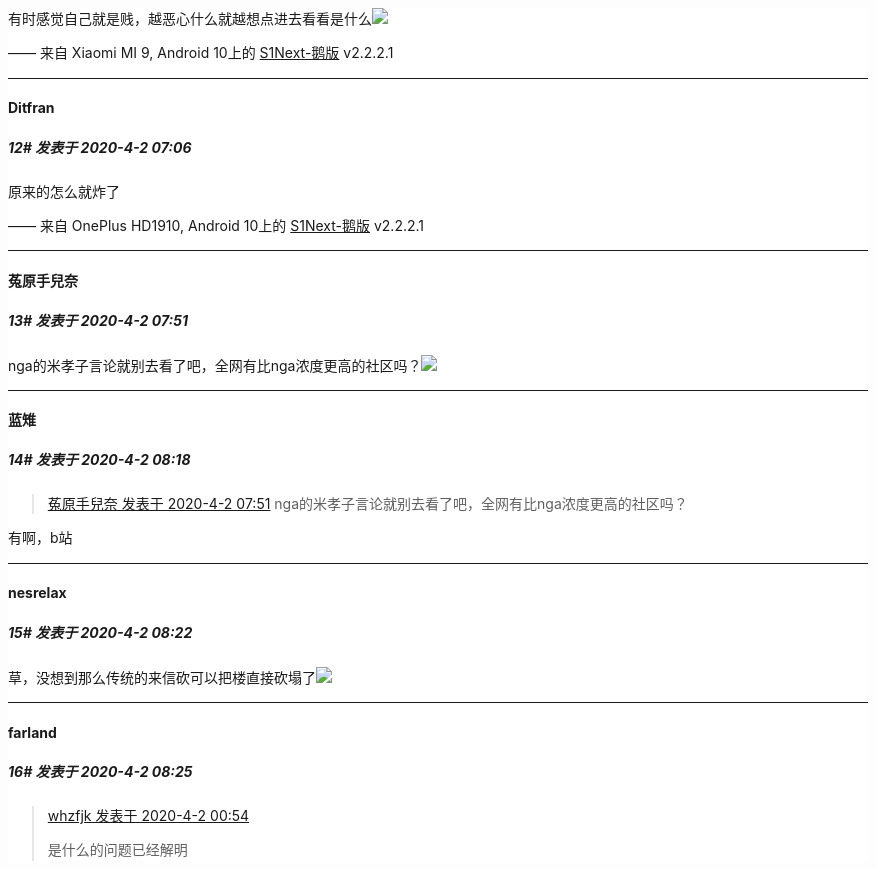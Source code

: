 
有时感觉自己就是贱，越恶心什么就越想点进去看看是什么<img src="https://p.sda1.dev/0/e88f7b92c8f29a0c613eef4ae0effaaf/IMG_815A58BF0C755A65A8591FDE86F0E57B.jpeg" referrerpolicy="no-referrer">

—— 来自 Xiaomi MI 9, Android 10上的 [S1Next-鹅版](https://github.com/ykrank/S1-Next/releases) v2.2.2.1


*****

####  Ditfran  
##### 12#       发表于 2020-4-2 07:06


原来的怎么就炸了

—— 来自 OnePlus HD1910, Android 10上的 [S1Next-鹅版](https://github.com/ykrank/S1-Next/releases) v2.2.2.1


*****

####  菟原手兒奈  
##### 13#       发表于 2020-4-2 07:51


nga的米孝子言论就别去看了吧，全网有比nga浓度更高的社区吗？<img src="https://static.saraba1st.com/image/smiley/face2017/034.png" referrerpolicy="no-referrer">


*****

####  蓝雉  
##### 14#       发表于 2020-4-2 08:18


<blockquote><a href="httphttps://bbs.saraba1st.com/2b/forum.php?mod=redirect&amp;goto=findpost&amp;pid=46951013&amp;ptid=1922041" target="_blank">菟原手兒奈 发表于 2020-4-2 07:51</a>
nga的米孝子言论就别去看了吧，全网有比nga浓度更高的社区吗？</blockquote>
有啊，b站


*****

####  nesrelax  
##### 15#       发表于 2020-4-2 08:22


草，没想到那么传统的来信砍可以把楼直接砍塌了<img src="https://static.saraba1st.com/image/smiley/face2017/067.png" referrerpolicy="no-referrer">


*****

####  farland  
##### 16#       发表于 2020-4-2 08:25


<blockquote><a href="httphttps://bbs.saraba1st.com/2b/forum.php?mod=redirect&amp;goto=findpost&amp;pid=46949976&amp;ptid=1922041" target="_blank">whzfjk 发表于 2020-4-2 00:54</a>

是什么的问题已经解明
